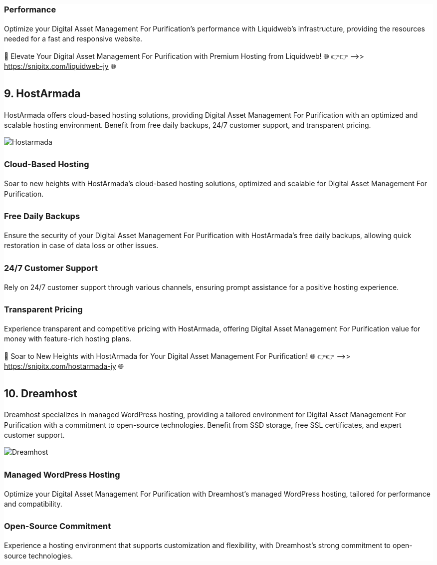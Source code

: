 ### Performance
Optimize your Digital Asset Management For Purification’s performance with Liquidweb’s infrastructure, providing the resources needed for a fast and responsive website.

🚀 Elevate Your Digital Asset Management For Purification with Premium Hosting from Liquidweb! 🌐
👉👉 -->> https://snipitx.com/liquidweb-jy 🌐

## 9. HostArmada

HostArmada offers cloud-based hosting solutions, providing Digital Asset Management For Purification with an optimized and scalable hosting environment. Benefit from free daily backups, 24/7 customer support, and transparent pricing.

![Hostarmada](https://i.imgur.com/KFbdf3o.jpeg "Hostarmada Hosting")

### Cloud-Based Hosting
Soar to new heights with HostArmada’s cloud-based hosting solutions, optimized and scalable for Digital Asset Management For Purification.

### Free Daily Backups
Ensure the security of your Digital Asset Management For Purification with HostArmada’s free daily backups, allowing quick restoration in case of data loss or other issues.

### 24/7 Customer Support
Rely on 24/7 customer support through various channels, ensuring prompt assistance for a positive hosting experience.

### Transparent Pricing
Experience transparent and competitive pricing with HostArmada, offering Digital Asset Management For Purification value for money with feature-rich hosting plans.

🚀 Soar to New Heights with HostArmada for Your Digital Asset Management For Purification! 🌐
👉👉 -->> https://snipitx.com/hostarmada-jy 🌐

## 10. Dreamhost

Dreamhost specializes in managed WordPress hosting, providing a tailored environment for Digital Asset Management For Purification with a commitment to open-source technologies. Benefit from SSD storage, free SSL certificates, and expert customer support.

![Dreamhost](https://i.imgur.com/rXIg8ip.jpeg "Dreamhost Hosting")

### Managed WordPress Hosting
Optimize your Digital Asset Management For Purification with Dreamhost’s managed WordPress hosting, tailored for performance and compatibility.

### Open-Source Commitment
Experience a hosting environment that supports customization and flexibility, with Dreamhost’s strong commitment to open-source technologies.
